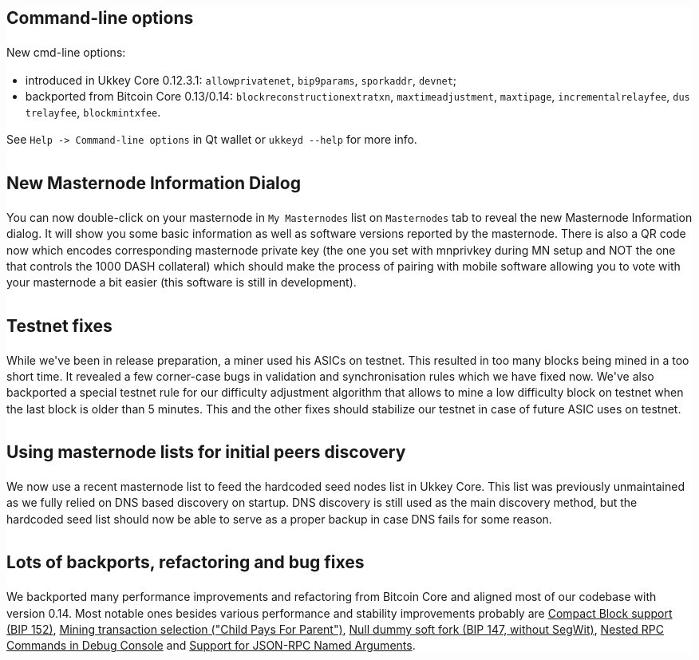 Command-line options
--------------------

New cmd-line options:
- introduced in Ukkey Core 0.12.3.1: `allowprivatenet`, `bip9params`, `sporkaddr`, `devnet`;
- backported from Bitcoin Core 0.13/0.14: `blockreconstructionextratxn`, `maxtimeadjustment`, `maxtipage`,
`incrementalrelayfee`, `dustrelayfee`, `blockmintxfee`.

See `Help -> Command-line options` in Qt wallet or `ukkeyd --help` for more info.

New Masternode Information Dialog
---------------------------------

You can now double-click on your masternode in `My Masternodes` list on `Masternodes` tab to reveal the new
Masternode Information dialog. It will show you some basic information as well as software versions reported by the
masternode. There is also a QR code now which encodes corresponding masternode private key (the one you set with
mnprivkey during MN setup and NOT the one that controls the 1000 DASH collateral) which should make the process of pairing with
mobile software allowing you to vote with your masternode a bit easier (this software is still in development).

Testnet fixes
-------------

While we've been in release preparation, a miner used his ASICs on testnet. This resulted in too many blocks being mined
in a too short time. It revealed a few corner-case bugs in validation and synchronisation rules which we have fixed now.
We've also backported a special testnet rule for our difficulty adjustment algorithm that allows to mine a low difficulty
block on testnet when the last block is older than 5 minutes. This and the other fixes should stabilize our testnet in
case of future ASIC uses on testnet.

Using masternode lists for initial peers discovery
--------------------------------------------------

We now use a recent masternode list to feed the hardcoded seed nodes list in Ukkey Core. This list was previously
unmaintained as we fully relied on DNS based discovery on startup. DNS discovery is still used as the main discovery
method, but the hardcoded seed list should now be able to serve as a proper backup in case DNS fails for some reason.

Lots of backports, refactoring and bug fixes
--------------------------------------------

We backported many performance improvements and refactoring from Bitcoin Core and aligned most of our codebase with version 0.14.
Most notable ones besides various performance and stability improvements probably are
[Compact Block support (BIP 152)](https://github.com/bitcoin/bitcoin/blob/master/doc/release-notes/release-notes-0.13.0.md#compact-block-support-bip-152),
[Mining transaction selection ("Child Pays For Parent")](https://github.com/bitcoin/bitcoin/blob/master/doc/release-notes/release-notes-0.13.0.md#mining-transaction-selection-child-pays-for-parent),
[Null dummy soft fork (BIP 147, without SegWit)](https://github.com/bitcoin/bitcoin/blob/master/doc/release-notes/release-notes-0.13.1.md#null-dummy-soft-fork),
[Nested RPC Commands in Debug Console](https://github.com/bitcoin/bitcoin/blob/master/doc/release-notes/release-notes-0.14.0.md#nested-rpc-commands-in-debug-console) and
[Support for JSON-RPC Named Arguments](https://github.com/bitcoin/bitcoin/blob/master/doc/release-notes/release-notes-0.14.0.md#support-for-json-rpc-named-arguments).
